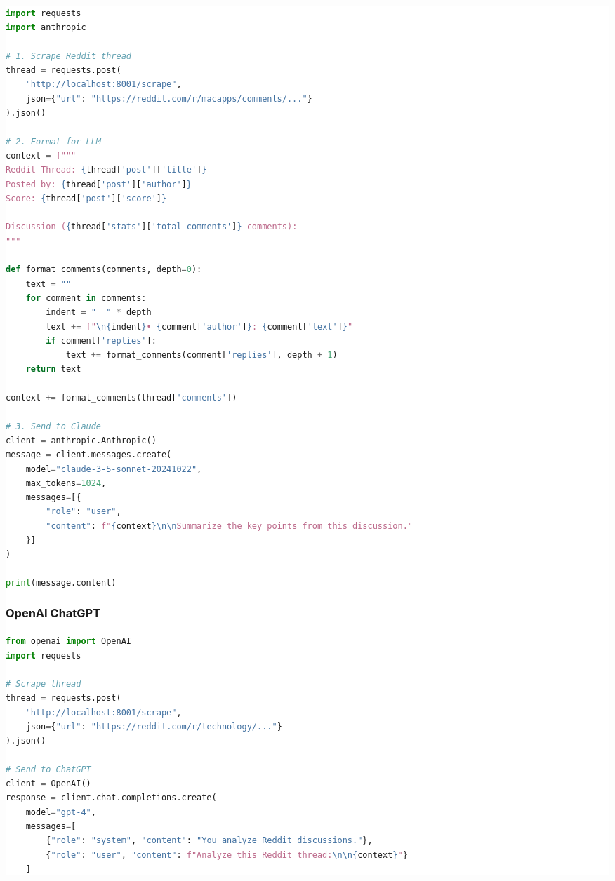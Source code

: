 ```python
import requests
import anthropic

# 1. Scrape Reddit thread
thread = requests.post(
    "http://localhost:8001/scrape",
    json={"url": "https://reddit.com/r/macapps/comments/..."}
).json()

# 2. Format for LLM
context = f"""
Reddit Thread: {thread['post']['title']}
Posted by: {thread['post']['author']}
Score: {thread['post']['score']}

Discussion ({thread['stats']['total_comments']} comments):
"""

def format_comments(comments, depth=0):
    text = ""
    for comment in comments:
        indent = "  " * depth
        text += f"\n{indent}• {comment['author']}: {comment['text']}"
        if comment['replies']:
            text += format_comments(comment['replies'], depth + 1)
    return text

context += format_comments(thread['comments'])

# 3. Send to Claude
client = anthropic.Anthropic()
message = client.messages.create(
    model="claude-3-5-sonnet-20241022",
    max_tokens=1024,
    messages=[{
        "role": "user",
        "content": f"{context}\n\nSummarize the key points from this discussion."
    }]
)

print(message.content)
```

### OpenAI ChatGPT

```python
from openai import OpenAI
import requests

# Scrape thread
thread = requests.post(
    "http://localhost:8001/scrape",
    json={"url": "https://reddit.com/r/technology/..."}
).json()

# Send to ChatGPT
client = OpenAI()
response = client.chat.completions.create(
    model="gpt-4",
    messages=[
        {"role": "system", "content": "You analyze Reddit discussions."},
        {"role": "user", "content": f"Analyze this Reddit thread:\n\n{context}"}
    ]
```